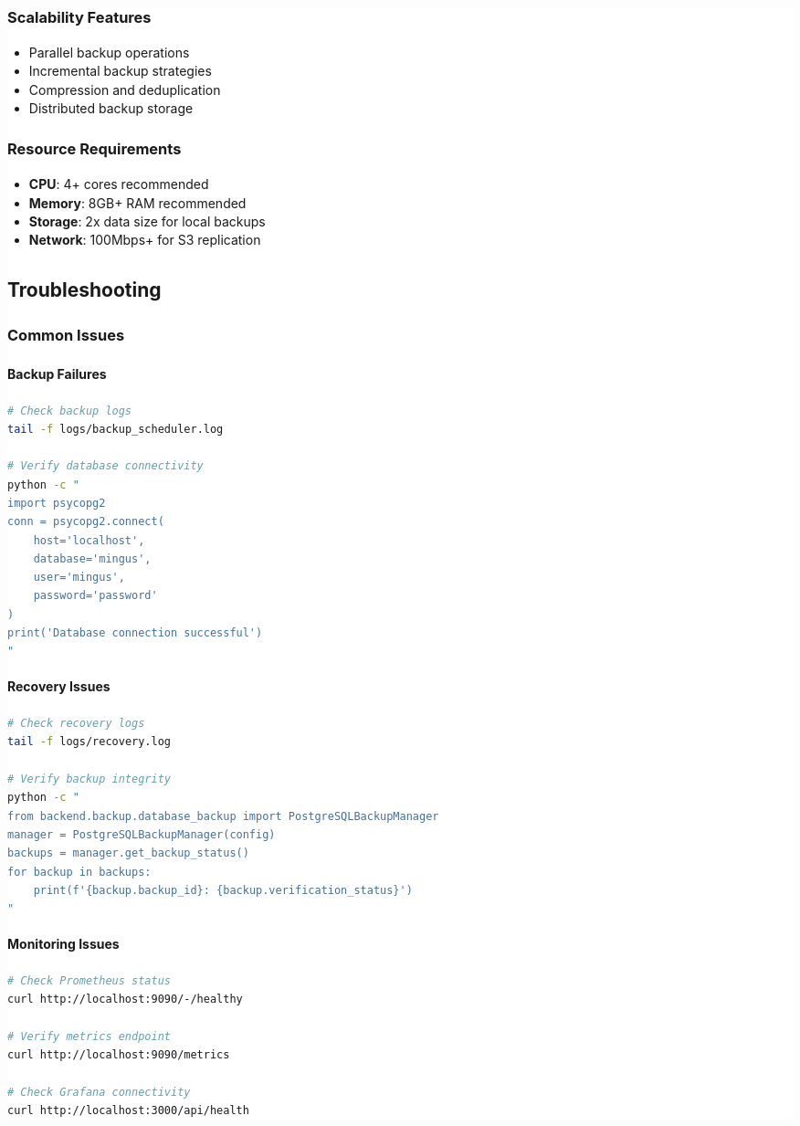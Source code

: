### **Scalability Features**
- Parallel backup operations
- Incremental backup strategies
- Compression and deduplication
- Distributed backup storage

### **Resource Requirements**
- **CPU**: 4+ cores recommended
- **Memory**: 8GB+ RAM recommended
- **Storage**: 2x data size for local backups
- **Network**: 100Mbps+ for S3 replication

## Troubleshooting

### **Common Issues**

#### **Backup Failures**
```bash
# Check backup logs
tail -f logs/backup_scheduler.log

# Verify database connectivity
python -c "
import psycopg2
conn = psycopg2.connect(
    host='localhost',
    database='mingus',
    user='mingus',
    password='password'
)
print('Database connection successful')
"
```

#### **Recovery Issues**
```bash
# Check recovery logs
tail -f logs/recovery.log

# Verify backup integrity
python -c "
from backend.backup.database_backup import PostgreSQLBackupManager
manager = PostgreSQLBackupManager(config)
backups = manager.get_backup_status()
for backup in backups:
    print(f'{backup.backup_id}: {backup.verification_status}')
"
```

#### **Monitoring Issues**
```bash
# Check Prometheus status
curl http://localhost:9090/-/healthy

# Verify metrics endpoint
curl http://localhost:9090/metrics

# Check Grafana connectivity
curl http://localhost:3000/api/health
```
